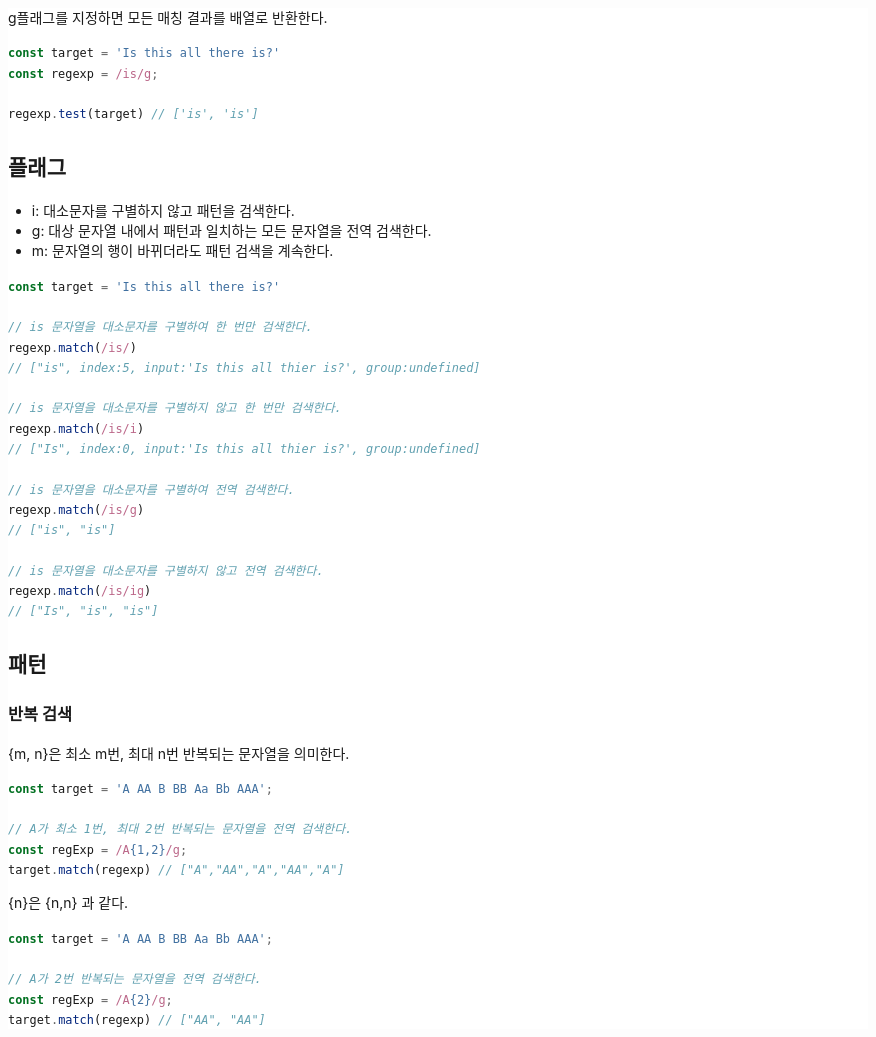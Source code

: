g플래그를 지정하면 모든 매칭 결과를 배열로 반환한다.

```jsx
const target = 'Is this all there is?'
const regexp = /is/g;

regexp.test(target) // ['is', 'is']
```

## 플래그

- i: 대소문자를 구별하지 않고 패턴을 검색한다.
- g: 대상 문자열 내에서 패턴과 일치하는 모든 문자열을 전역 검색한다.
- m: 문자열의 행이 바뀌더라도 패턴 검색을 계속한다.

```jsx
const target = 'Is this all there is?'

// is 문자열을 대소문자를 구별하여 한 번만 검색한다.
regexp.match(/is/)
// ["is", index:5, input:'Is this all thier is?', group:undefined]

// is 문자열을 대소문자를 구별하지 않고 한 번만 검색한다.
regexp.match(/is/i)
// ["Is", index:0, input:'Is this all thier is?', group:undefined]

// is 문자열을 대소문자를 구별하여 전역 검색한다.
regexp.match(/is/g)
// ["is", "is"]

// is 문자열을 대소문자를 구별하지 않고 전역 검색한다.
regexp.match(/is/ig)
// ["Is", "is", "is"]
```

## 패턴

### 반복 검색

{m, n}은 최소 m번, 최대 n번 반복되는 문자열을 의미한다. 

```jsx
const target = 'A AA B BB Aa Bb AAA';

// A가 최소 1번, 최대 2번 반복되는 문자열을 전역 검색한다.
const regExp = /A{1,2}/g;
target.match(regexp) // ["A","AA","A","AA","A"]
```

{n}은 {n,n} 과 같다.

```jsx
const target = 'A AA B BB Aa Bb AAA';

// A가 2번 반복되는 문자열을 전역 검색한다.
const regExp = /A{2}/g;
target.match(regexp) // ["AA", "AA"]
```
